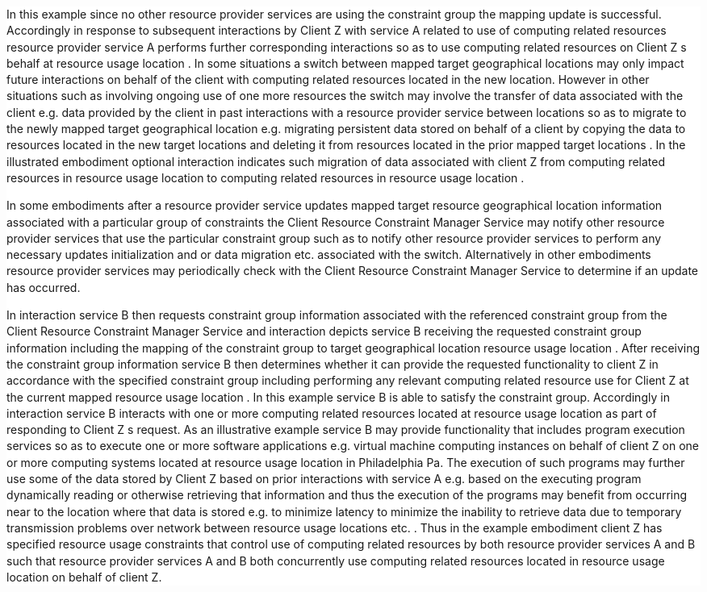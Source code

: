 In this example since no other resource provider services are using the constraint group the mapping update is successful. Accordingly in response to subsequent interactions by Client Z with service A related to use of computing related resources resource provider service A performs further corresponding interactions so as to use computing related resources on Client Z s behalf at resource usage location . In some situations a switch between mapped target geographical locations may only impact future interactions on behalf of the client with computing related resources located in the new location. However in other situations such as involving ongoing use of one more resources the switch may involve the transfer of data associated with the client e.g. data provided by the client in past interactions with a resource provider service between locations so as to migrate to the newly mapped target geographical location e.g. migrating persistent data stored on behalf of a client by copying the data to resources located in the new target locations and deleting it from resources located in the prior mapped target locations . In the illustrated embodiment optional interaction indicates such migration of data associated with client Z from computing related resources in resource usage location to computing related resources in resource usage location .

In some embodiments after a resource provider service updates mapped target resource geographical location information associated with a particular group of constraints the Client Resource Constraint Manager Service may notify other resource provider services that use the particular constraint group such as to notify other resource provider services to perform any necessary updates initialization and or data migration etc. associated with the switch. Alternatively in other embodiments resource provider services may periodically check with the Client Resource Constraint Manager Service to determine if an update has occurred.

In interaction service B then requests constraint group information associated with the referenced constraint group from the Client Resource Constraint Manager Service and interaction depicts service B receiving the requested constraint group information including the mapping of the constraint group to target geographical location resource usage location . After receiving the constraint group information service B then determines whether it can provide the requested functionality to client Z in accordance with the specified constraint group including performing any relevant computing related resource use for Client Z at the current mapped resource usage location . In this example service B is able to satisfy the constraint group. Accordingly in interaction service B interacts with one or more computing related resources located at resource usage location as part of responding to Client Z s request. As an illustrative example service B may provide functionality that includes program execution services so as to execute one or more software applications e.g. virtual machine computing instances on behalf of client Z on one or more computing systems located at resource usage location in Philadelphia Pa. The execution of such programs may further use some of the data stored by Client Z based on prior interactions with service A e.g. based on the executing program dynamically reading or otherwise retrieving that information and thus the execution of the programs may benefit from occurring near to the location where that data is stored e.g. to minimize latency to minimize the inability to retrieve data due to temporary transmission problems over network between resource usage locations etc. . Thus in the example embodiment client Z has specified resource usage constraints that control use of computing related resources by both resource provider services A and B such that resource provider services A and B both concurrently use computing related resources located in resource usage location on behalf of client Z.
